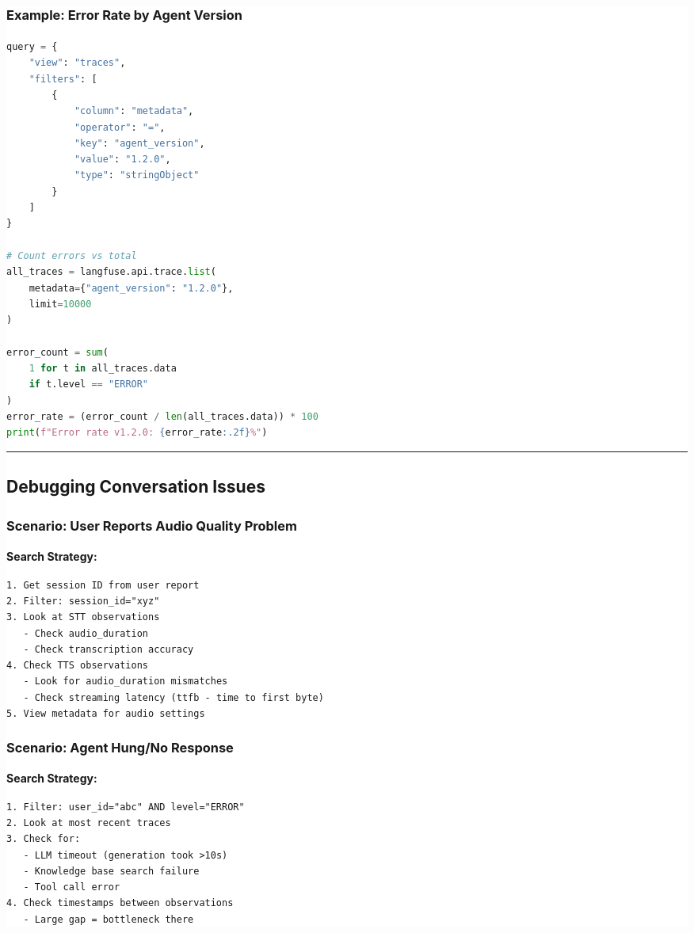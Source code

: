 ### Example: Error Rate by Agent Version

```python
query = {
    "view": "traces",
    "filters": [
        {
            "column": "metadata",
            "operator": "=",
            "key": "agent_version",
            "value": "1.2.0",
            "type": "stringObject"
        }
    ]
}

# Count errors vs total
all_traces = langfuse.api.trace.list(
    metadata={"agent_version": "1.2.0"},
    limit=10000
)

error_count = sum(
    1 for t in all_traces.data
    if t.level == "ERROR"
)
error_rate = (error_count / len(all_traces.data)) * 100
print(f"Error rate v1.2.0: {error_rate:.2f}%")
```

---

## Debugging Conversation Issues

### Scenario: User Reports Audio Quality Problem

**Search Strategy:**
```
1. Get session ID from user report
2. Filter: session_id="xyz"
3. Look at STT observations
   - Check audio_duration
   - Check transcription accuracy
4. Check TTS observations
   - Look for audio_duration mismatches
   - Check streaming latency (ttfb - time to first byte)
5. View metadata for audio settings
```

### Scenario: Agent Hung/No Response

**Search Strategy:**
```
1. Filter: user_id="abc" AND level="ERROR"
2. Look at most recent traces
3. Check for:
   - LLM timeout (generation took >10s)
   - Knowledge base search failure
   - Tool call error
4. Check timestamps between observations
   - Large gap = bottleneck there
```
